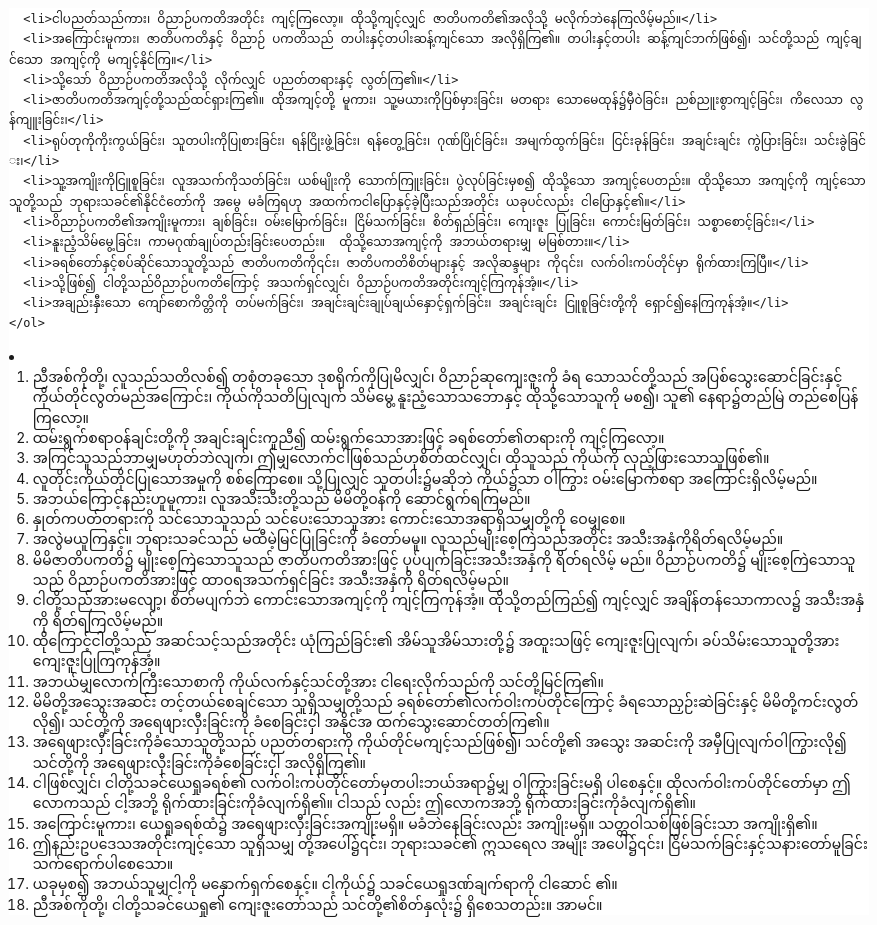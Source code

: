       <li>ငါပညတ်သည်ကား၊ ဝိညာဉ်ပကတိအတိုင်း ကျင့်ကြလော့။ ထိုသို့ကျင့်လျှင် ဇာတိပကတိ၏အလိုသို့ မလိုက်ဘဲနေကြလိမ့်မည်။</li>
      <li>အကြောင်းမူကား၊ ဇာတိပကတိနှင့် ဝိညာဉ် ပကတိသည် တပါးနှင့်တပါးဆန့်ကျင်သော အလိုရှိကြ၏။ တပါးနှင့်တပါး ဆန့်ကျင်ဘက်ဖြစ်၍၊ သင်တို့သည် ကျင့်ချင်သော အကျင့်ကို မကျင့်နိုင်ကြ။</li>
      <li>သို့သော် ဝိညာဉ်ပကတိအလိုသို့ လိုက်လျှင် ပညတ်တရားနှင့် လွတ်ကြ၏။</li>
      <li>ဇာတိပကတိအကျင့်တို့သည်ထင်ရှားကြ၏။ ထိုအကျင့်တို့ မူကား၊ သူ့မယားကိုပြစ်မှားခြင်း၊ မတရား သောမေထုန်၌မှီဝဲခြင်း၊ ညစ်ညူးစွာကျင့်ခြင်း၊ ကိလေသာ လွန်ကျူးခြင်း၊</li>
      <li>ရုပ်တုကိုကိုးကွယ်ခြင်း၊ သူတပါးကိုပြုစားခြင်း၊ ရန်ငြိုးဖွဲ့ခြင်း၊ ရန်တွေ့ခြင်း၊ ဂုဏ်ပြိုင်ခြင်း၊ အမျက်ထွက်ခြင်း၊ ငြင်းခုန်ခြင်း၊ အချင်းချင်း ကွဲပြားခြင်း၊ သင်းခွဲခြင်း၊</li>
      <li>သူ့အကျိုးကိုငြူစူခြင်း၊ လူအသက်ကိုသတ်ခြင်း၊ ယစ်မျိုးကို သောက်ကြူးခြင်း၊ ပွဲလုပ်ခြင်းမှစ၍ ထိုသို့သော အကျင့်ပေတည်း။ ထိုသို့သော အကျင့်ကို ကျင့်သောသူတို့သည် ဘုရားသခင်၏နိုင်ငံတော်ကို အမွေ မခံကြရဟု အထက်ကငါပြောနှင့်ခဲ့ပြီးသည်အတိုင်း ယခုပင်လည်း ငါပြောနှင့်၏။</li>
      <li>ဝိညာဉ်ပကတိ၏အကျိုးမူကား၊ ချစ်ခြင်း၊ ဝမ်းမြောက်ခြင်း၊ ငြိမ်သက်ခြင်း၊ စိတ်ရှည်ခြင်း၊ ကျေးဇူး ပြုခြင်း၊ ကောင်းမြတ်ခြင်း၊ သစ္စာစောင့်ခြင်း၊</li>
      <li>နူးညံ့သိမ်မွေ့ခြင်း၊ ကာမဂုဏ်ချုပ်တည်းခြင်းပေတည်း။  ထိုသို့သောအကျင့်ကို အဘယ်တရားမျှ မမြစ်တား။</li>
      <li>ခရစ်တော်နှင့်စပ်ဆိုင်သောသူတို့သည် ဇာတိပကတိကို၎င်း၊ ဇာတိပကတိစိတ်များနှင့် အလိုဆန္ဒများ ကို၎င်း၊ လက်ဝါးကပ်တိုင်မှာ ရိုက်ထားကြပြီ။</li>
      <li>သို့ဖြစ်၍ ငါတို့သည်ဝိညာဉ်ပကတိကြောင့် အသက်ရှင်လျှင်၊ ဝိညာဉ်ပကတိအတိုင်းကျင့်ကြကုန်အံ့။</li>
      <li>အချည်းနှီးသော ကျော်စောကိတ္တိကို တပ်မက်ခြင်း၊ အချင်းချင်းချုပ်ချယ်နှောင့်ရှက်ခြင်း၊ အချင်းချင်း ငြူစူခြင်းတို့ကို ရှောင်၍နေကြကုန်အံ့။</li>
    </ol>
  </li>
  <li>
    <ol>
      <li>ညီအစ်ကိုတို့၊ လူသည်သတိလစ်၍ တစုံတခုသော ဒုစရိုက်ကိုပြုမိလျှင်၊ ဝိညာဉ်ဆုကျေးဇူးကို ခံရ သောသင်တို့သည် အပြစ်သွေးဆောင်ခြင်းနှင့် ကိုယ်တိုင်လွတ်မည်အကြောင်း၊ ကိုယ်ကိုသတိပြုလျက် သိမ်မွေ့ နူးညံ့သောသဘောနှင့် ထိုသို့သောသူကို မစ၍၊ သူ၏ နေရာ၌တည်မြဲ တည်စေပြန်ကြလော့။</li>
      <li>ထမ်းရွက်စရာဝန်ချင်းတို့ကို အချင်းချင်းကူညီ၍ ထမ်းရွက်သောအားဖြင့် ခရစ်တော်၏တရားကို ကျင့်ကြလော့။</li>
      <li>အကြင်သူသည်ဘာမျှမဟုတ်ဘဲလျက်၊ ဤမျှလောက်ငါဖြစ်သည်ဟုစိတ်ထင်လျှင်၊ ထိုသူသည် ကိုယ်ကို လှည့်ဖြားသောသူဖြစ်၏။</li>
      <li>လူတိုင်းကိုယ်တိုင်ပြုသောအမှုကို စစ်ကြောစေ။ သို့ပြုလျှင် သူတပါး၌မဆိုဘဲ ကိုယ်၌သာ ဝါကြွား ဝမ်းမြောက်စရာ အကြောင်းရှိလိမ့်မည်။</li>
      <li>အဘယ်ကြောင့်နည်းဟူမူကား၊ လူအသီးသီးတို့သည် မိမိတို့ဝန်ကို ဆောင်ရွက်ရကြမည်။</li>
      <li>နှုတ်ကပတ်တရားကို သင်သောသူသည် သင်ပေးသောသူအား ကောင်းသောအရာရှိသမျှတို့ကို ဝေမျှစေ။</li>
      <li>အလွဲမယူကြနှင့်။ ဘုရားသခင်သည် မထီမဲ့မြင်ပြုခြင်းကို ခံတော်မမူ။ လူသည်မျိုးစေ့ကြဲသည်အတိုင်း အသီးအနှံကိုရိတ်ရလိမ့်မည်။</li>
      <li>မိမိဇာတိပကတိ၌ မျိုးစေ့ကြဲသောသူသည် ဇာတိပကတိအားဖြင့် ပုပ်ပျက်ခြင်းအသီးအနှံကို ရိတ်ရလိမ့် မည်။ ဝိညာဉ်ပကတိ၌ မျိုးစေ့ကြဲသောသူသည် ဝိညာဉ်ပကတိအားဖြင့် ထာဝရအသက်ရှင်ခြင်း အသီးအနှံကို ရိတ်ရလိမ့်မည်။</li>
      <li>ငါတို့သည်အားမလျော့၊ စိတ်မပျက်ဘဲ ကောင်းသောအကျင့်ကို ကျင့်ကြကုန်အံ့။ ထိုသို့တည်ကြည်၍ ကျင့်လျှင် အချိန်တန်သောကာလ၌ အသီးအနှံကို ရိတ်ရကြလိမ့်မည်။</li>
      <li>ထိုကြောင့်ငါတို့သည် အဆင်သင့်သည်အတိုင်း ယုံကြည်ခြင်း၏ အိမ်သူအိမ်သားတို့၌ အထူးသဖြင့် ကျေးဇူးပြုလျက်၊ ခပ်သိမ်းသောသူတို့အား ကျေးဇူးပြုကြကုန်အံ့။</li>
      <li>အဘယ်မျှလောက်ကြီးသောစာကို ကိုယ်လက်နှင့်သင်တို့အား ငါရေးလိုက်သည်ကို သင်တို့မြင်ကြ၏။</li>
      <li>မိမိတို့အသွေးအဆင်း တင့်တယ်စေချင်သော သူရှိသမျှတို့သည် ခရစ်တော်၏လက်ဝါးကပ်တိုင်ကြောင့် ခံရသောညှဉ်းဆဲခြင်းနှင့် မိမိတို့ကင်းလွတ်လို၍၊ သင်တို့ကို အရေဖျားလှီးခြင်းကို ခံစေခြင်းငှါ အနိုင်အ ထက်သွေးဆောင်တတ်ကြ၏။</li>
      <li>အရေဖျားလှီးခြင်းကိုခံသောသူတို့သည် ပညတ်တရားကို ကိုယ်တိုင်မကျင့်သည်ဖြစ်၍၊ သင်တို့၏ အသွေး အဆင်းကို အမှီပြုလျက်ဝါကြွားလို၍ သင်တို့ကို အရေဖျားလှီးခြင်းကိုခံစေခြင်းငှါ အလိုရှိကြ၏။</li>
      <li>ငါဖြစ်လျှင်၊ ငါတို့သခင်ယေရှုခရစ်၏ လက်ဝါးကပ်တိုင်တော်မှတပါးဘယ်အရာ၌မျှ ဝါကြွားခြင်းမရှိ ပါစေနှင့်။ ထိုလက်ဝါးကပ်တိုင်တော်မှာ ဤလောကသည် ငါ့အဘို့ ရိုက်ထားခြင်းကိုခံလျက်ရှိ၏။ ငါသည် လည်း ဤလောကအဘို့ ရိုက်ထားခြင်းကိုခံလျက်ရှိ၏။</li>
      <li>အကြောင်းမူကား၊ ယေရှုခရစ်ထံ၌ အရေဖျားလှီးခြင်းအကျိုးမရှိ။ မခံဘဲနေခြင်းလည်း အကျိုးမရှိ။ သတ္တဝါသစ်ဖြစ်ခြင်းသာ အကျိုးရှိ၏။</li>
      <li>ဤနည်းဥပဒေသအတိုင်းကျင့်သော သူရှိသမျှ တို့အပေါ်၌၎င်း၊  ဘုရားသခင်၏ ဣသရေလ အမျိုး အပေါ်၌၎င်း၊  ငြိမ်သက်ခြင်းနှင့်သနားတော်မူခြင်း သက်ရောက်ပါစေသော။</li>
      <li>ယခုမှစ၍ အဘယ်သူမျှငါ့ကို မနှောက်ရှက်စေနှင့်။ ငါ့ကိုယ်၌ သခင်ယေရှုဒဏ်ချက်ရာကို ငါဆောင် ၏။</li>
      <li>ညီအစ်ကိုတို့၊ ငါတို့သခင်ယေရှု၏ ကျေးဇူးတော်သည် သင်တို့၏စိတ်နှလုံး၌ ရှိစေသတည်း။ အာမင်။</li>
    </ol>
  </li>
</ol>